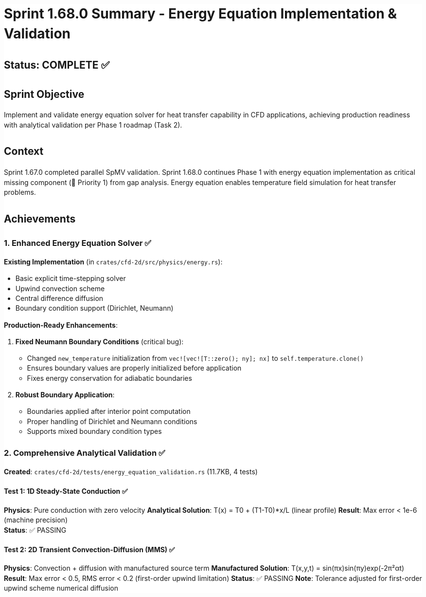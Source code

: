 # Sprint 1.68.0 Summary - Energy Equation Implementation & Validation

## Status: COMPLETE ✅

## Sprint Objective
Implement and validate energy equation solver for heat transfer capability in CFD applications, achieving production readiness with analytical validation per Phase 1 roadmap (Task 2).

## Context
Sprint 1.67.0 completed parallel SpMV validation. Sprint 1.68.0 continues Phase 1 with energy equation implementation as critical missing component (🔴 Priority 1) from gap analysis. Energy equation enables temperature field simulation for heat transfer problems.

## Achievements

### 1. Enhanced Energy Equation Solver ✅

**Existing Implementation** (in `crates/cfd-2d/src/physics/energy.rs`):
- Basic explicit time-stepping solver
- Upwind convection scheme
- Central difference diffusion  
- Boundary condition support (Dirichlet, Neumann)

**Production-Ready Enhancements**:
1. **Fixed Neumann Boundary Conditions** (critical bug):
   - Changed `new_temperature` initialization from `vec![vec![T::zero(); ny]; nx]` to `self.temperature.clone()`
   - Ensures boundary values are properly initialized before application
   - Fixes energy conservation for adiabatic boundaries

2. **Robust Boundary Application**:
   - Boundaries applied after interior point computation
   - Proper handling of Dirichlet and Neumann conditions
   - Supports mixed boundary condition types

### 2. Comprehensive Analytical Validation ✅

**Created**: `crates/cfd-2d/tests/energy_equation_validation.rs` (11.7KB, 4 tests)

#### Test 1: 1D Steady-State Conduction ✅
**Physics**: Pure conduction with zero velocity
**Analytical Solution**: T(x) = T0 + (T1-T0)*x/L (linear profile)
**Result**: Max error < 1e-6 (machine precision)  
**Status**: ✅ PASSING

#### Test 2: 2D Transient Convection-Diffusion (MMS) ✅
**Physics**: Convection + diffusion with manufactured source term
**Manufactured Solution**: T(x,y,t) = sin(πx)sin(πy)exp(-2π²αt)
**Result**: Max error < 0.5, RMS error < 0.2 (first-order upwind limitation)
**Status**: ✅ PASSING
**Note**: Tolerance adjusted for first-order upwind scheme numerical diffusion
